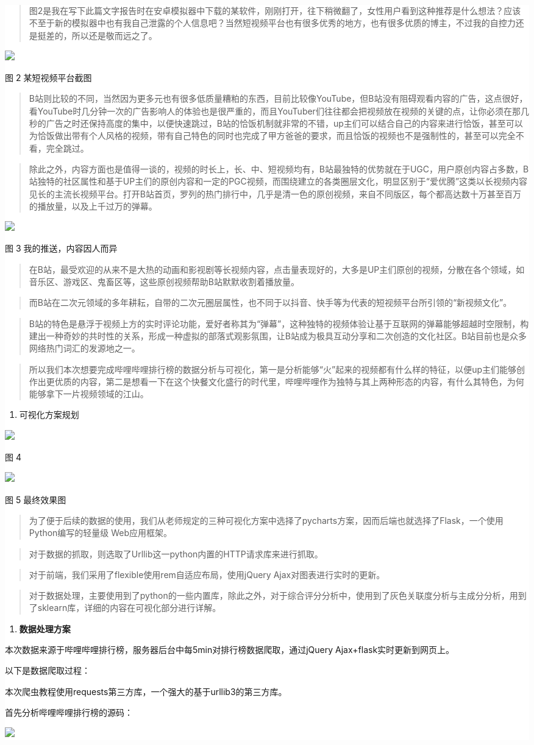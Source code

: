>   图2是我在写下此篇文字报告时在安卓模拟器中下载的某软件，刚刚打开，往下稍微翻了，女性用户看到这种推荐是什么想法？应该不至于新的模拟器中也有我自己泄露的个人信息吧？当然短视频平台也有很多优秀的地方，也有很多优质的博主，不过我的自控力还是挺差的，所以还是敬而远之了。

![](media/b222b3af589c1693e438dd741076563b.jpg)

图 2 某短视频平台截图

>   B站则比较的不同，当然因为更多元也有很多低质量糟粕的东西，目前比较像YouTube，但B站没有阻碍观看内容的广告，这点很好，看YouTube时几分钟一次的广告影响人的体验也是很严重的，而且YouTuber们往往都会把视频放在视频的关键的点，让你必须在那几秒的广告之时还保持高度的集中，以便快速跳过，B站的恰饭机制就非常的不错，up主们可以结合自己的内容来进行恰饭，甚至可以为恰饭做出带有个人风格的视频，带有自己特色的同时也完成了甲方爸爸的要求，而且恰饭的视频也不是强制性的，甚至可以完全不看，完全跳过。

>   除此之外，内容方面也是值得一谈的，视频的时长上，长、中、短视频均有，B站最独特的优势就在于UGC，用户原创内容占多数，B站独特的社区属性和基于UP主们的原创内容和一定的PGC视频，而围绕建立的各类圈层文化，明显区别于“爱优腾”这类以长视频内容见长的主流长视频平台。打开B站首页，罗列的热门排行中，几乎是清一色的原创视频，来自不同版区，每个都高达数十万甚至百万的播放量，以及上千过万的弹幕。

![](media/2821ae72424b5b33032756654bb10a8a.jpg)

图 3 我的推送，内容因人而异

>   在B站，最受欢迎的从来不是大热的动画和影视剧等长视频内容，点击量表现好的，大多是UP主们原创的视频，分散在各个领域，如音乐区、游戏区、鬼畜区等，这些原创视频帮助B站默默收割着播放量。

>   而B站在二次元领域的多年耕耘，自带的二次元圈层属性，也不同于以抖音、快手等为代表的短视频平台所引领的“新视频文化”。

>   B站的特色是悬浮于视频上方的实时评论功能，爱好者称其为“弹幕”，这种独特的视频体验让基于互联网的弹幕能够超越时空限制，构建出一种奇妙的共时性的关系，形成一种虚拟的部落式观影氛围，让B站成为极具互动分享和二次创造的文化社区。B站目前也是众多网络热门词汇的发源地之一。

>   所以我们本次想要完成哔哩哔哩排行榜的数据分析与可视化，第一是分析能够“火”起来的视频都有什么样的特征，以便up主们能够创作出更优质的内容，第二是想看一下在这个快餐文化盛行的时代里，哔哩哔哩作为独特与其上两种形态的内容，有什么其特色，为何能够拿下一片视频领域的江山。

1.  可视化方案规划

![](media/ed3d4f50e1584134e6dbd33350b03025.emf)

图 4

![](media/fd1b33532d51425acee40f3e463ba1af.jpg)

图 5 最终效果图

>   为了便于后续的数据的使用，我们从老师规定的三种可视化方案中选择了pycharts方案，因而后端也就选择了Flask，一个使用Python编写的轻量级
>   Web应用框架。

>   对于数据的抓取，则选取了Urllib这一python内置的HTTP请求库来进行抓取。

>   对于前端，我们采用了flexible使用rem自适应布局，使用jQuery
>   Ajax对图表进行实时的更新。

>   对于数据处理，主要使用到了python的一些内置库，除此之外，对于综合评分分析中，使用到了灰色关联度分析与主成分分析，用到了sklearn库，详细的内容在可视化部分进行详解。

1.  **数据处理方案**

本次数据来源于哔哩哔哩排行榜，服务器后台中每5min对排行榜数据爬取，通过jQuery
Ajax+flask实时更新到网页上。

以下是数据爬取过程：

本次爬虫教程使用requests第三方库，一个强大的基于urllib3的第三方库。

首先分析哔哩哔哩排行榜的源码：

![](media/169a747ba9c4fbc8fe96a7b8981740f1.png)
